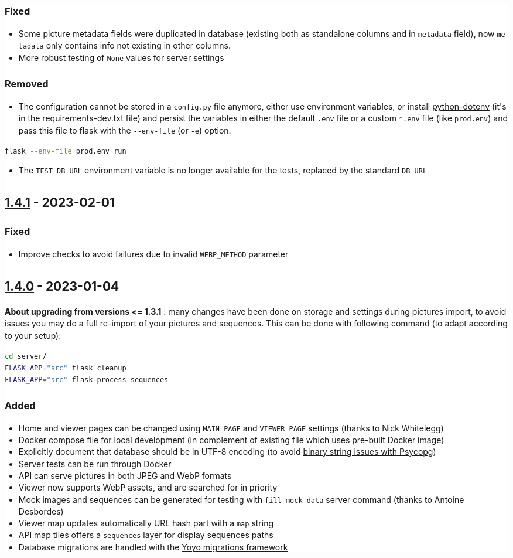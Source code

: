 ### Fixed
- Some picture metadata fields were duplicated in database (existing both as standalone columns and in `metadata` field), now `metadata` only contains info not existing in other columns.
- More robust testing of `None` values for server settings

### Removed
- The configuration cannot be stored in a `config.py` file anymore, either use environment variables, or install [python-dotenv](https://github.com/theskumar/python-dotenv) (it's in the requirements-dev.txt file) and persist the variables in either the default `.env` file or a custom `*.env` file (like `prod.env`) and pass this file to flask with the `--env-file` (or `-e`) option.

```bash
flask --env-file prod.env run
```
- The `TEST_DB_URL` environment variable is no longer available for the tests, replaced by the standard `DB_URL`


## [1.4.1] - 2023-02-01

### Fixed
- Improve checks to avoid failures due to invalid `WEBP_METHOD` parameter


## [1.4.0] - 2023-01-04

__About upgrading from versions <= 1.3.1__ : many changes have been done on storage and settings during pictures import, to avoid issues you may do a full re-import of your pictures and sequences. This can be done with following command (to adapt according to your setup):

```bash
cd server/
FLASK_APP="src" flask cleanup
FLASK_APP="src" flask process-sequences
```

### Added
- Home and viewer pages can be changed using `MAIN_PAGE` and `VIEWER_PAGE` settings (thanks to Nick Whitelegg)
- Docker compose file for local development (in complement of existing file which uses pre-built Docker image)
- Explicitly document that database should be in UTF-8 encoding (to avoid [binary string issues with Psycopg](https://www.psycopg.org/psycopg3/docs/basic/adapt.html#strings-adaptation))
- Server tests can be run through Docker
- API can serve pictures in both JPEG and WebP formats
- Viewer now supports WebP assets, and are searched for in priority
- Mock images and sequences can be generated for testing with `fill-mock-data` server command (thanks to Antoine Desbordes)
- Viewer map updates automatically URL hash part with a `map` string
- API map tiles offers a `sequences` layer for display sequences paths
- Database migrations are handled with the [Yoyo migrations framework](https://ollycope.com/software/yoyo/latest/)


[Unreleased]: https://gitlab.com/geovisio/api/-/compare/2.2.0...develop
[2.2.0]: https://gitlab.com/geovisio/api/-/compare/2.1.1...2.2.0
[2.1.1]: https://gitlab.com/geovisio/api/-/compare/2.1.0...2.1.1
[2.1.0]: https://gitlab.com/geovisio/api/-/compare/2.0.2...2.1.0
[2.0.2]: https://gitlab.com/geovisio/api/-/compare/2.0.1...2.0.2
[2.0.1]: https://gitlab.com/geovisio/api/-/compare/2.0.0...2.0.1
[2.0.0]: https://gitlab.com/geovisio/api/-/compare/1.5.0...2.0.0
[1.5.0]: https://gitlab.com/geovisio/api/-/compare/1.4.1...1.5.0
[1.4.1]: https://gitlab.com/geovisio/api/-/compare/1.4.0...1.4.1
[1.4.0]: https://gitlab.com/geovisio/api/-/compare/1.3.1...1.4.0
[1.3.1]: https://gitlab.com/geovisio/api/-/compare/1.3.0...1.3.1
[1.3.0]: https://gitlab.com/geovisio/api/-/compare/1.2.0...1.3.0
[1.2.0]: https://gitlab.com/geovisio/api/-/compare/1.1.0...1.2.0
[1.1.0]: https://gitlab.com/geovisio/api/-/compare/1.0.0...1.1.0
[1.0.0]: https://gitlab.com/geovisio/api/-/commits/1.0.0